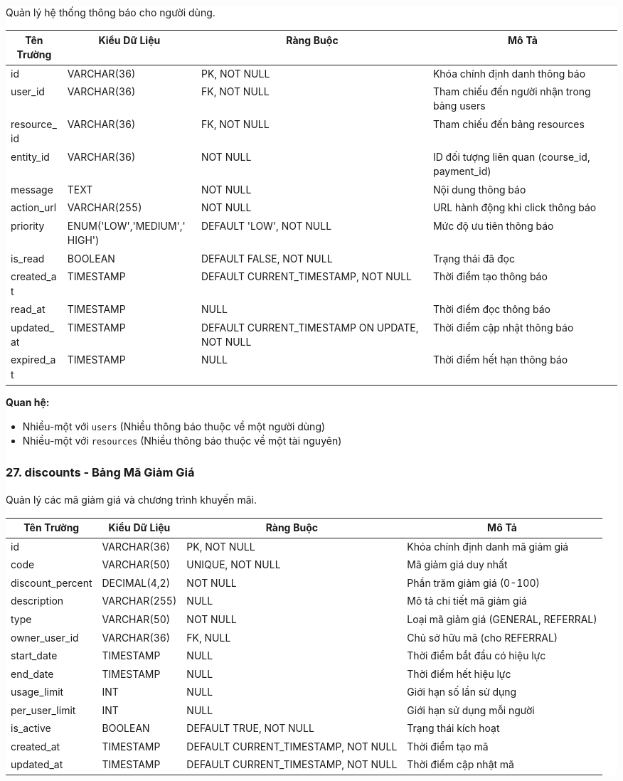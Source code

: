 Quản lý hệ thống thông báo cho người dùng.

| Tên Trường  | Kiểu Dữ Liệu                | Ràng Buộc                                     | Mô Tả                                          |
| ----------- | --------------------------- | --------------------------------------------- | ---------------------------------------------- |
| id          | VARCHAR(36)                 | PK, NOT NULL                                  | Khóa chính định danh thông báo                 |
| user_id     | VARCHAR(36)                 | FK, NOT NULL                                  | Tham chiếu đến người nhận trong bảng users     |
| resource_id | VARCHAR(36)                 | FK, NOT NULL                                  | Tham chiếu đến bảng resources                  |
| entity_id   | VARCHAR(36)                 | NOT NULL                                      | ID đối tượng liên quan (course_id, payment_id) |
| message     | TEXT                        | NOT NULL                                      | Nội dung thông báo                             |
| action_url  | VARCHAR(255)                | NOT NULL                                      | URL hành động khi click thông báo              |
| priority    | ENUM('LOW','MEDIUM','HIGH') | DEFAULT 'LOW', NOT NULL                       | Mức độ ưu tiên thông báo                       |
| is_read     | BOOLEAN                     | DEFAULT FALSE, NOT NULL                       | Trạng thái đã đọc                              |
| created_at  | TIMESTAMP                   | DEFAULT CURRENT_TIMESTAMP, NOT NULL           | Thời điểm tạo thông báo                        |
| read_at     | TIMESTAMP                   | NULL                                          | Thời điểm đọc thông báo                        |
| updated_at  | TIMESTAMP                   | DEFAULT CURRENT_TIMESTAMP ON UPDATE, NOT NULL | Thời điểm cập nhật thông báo                   |
| expired_at  | TIMESTAMP                   | NULL                                          | Thời điểm hết hạn thông báo                    |

**Quan hệ:**

- Nhiều-một với `users` (Nhiều thông báo thuộc về một người dùng)
- Nhiều-một với `resources` (Nhiều thông báo thuộc về một tài nguyên)

### 27. discounts - Bảng Mã Giảm Giá

Quản lý các mã giảm giá và chương trình khuyến mãi.

| Tên Trường       | Kiểu Dữ Liệu | Ràng Buộc                           | Mô Tả                                |
| ---------------- | ------------ | ----------------------------------- | ------------------------------------ |
| id               | VARCHAR(36)  | PK, NOT NULL                        | Khóa chính định danh mã giảm giá     |
| code             | VARCHAR(50)  | UNIQUE, NOT NULL                    | Mã giảm giá duy nhất                 |
| discount_percent | DECIMAL(4,2) | NOT NULL                            | Phần trăm giảm giá (0-100)           |
| description      | VARCHAR(255) | NULL                                | Mô tả chi tiết mã giảm giá           |
| type             | VARCHAR(50)  | NOT NULL                            | Loại mã giảm giá (GENERAL, REFERRAL) |
| owner_user_id    | VARCHAR(36)  | FK, NULL                            | Chủ sở hữu mã (cho REFERRAL)         |
| start_date       | TIMESTAMP    | NULL                                | Thời điểm bắt đầu có hiệu lực        |
| end_date         | TIMESTAMP    | NULL                                | Thời điểm hết hiệu lực               |
| usage_limit      | INT          | NULL                                | Giới hạn số lần sử dụng              |
| per_user_limit   | INT          | NULL                                | Giới hạn sử dụng mỗi người           |
| is_active        | BOOLEAN      | DEFAULT TRUE, NOT NULL              | Trạng thái kích hoạt                 |
| created_at       | TIMESTAMP    | DEFAULT CURRENT_TIMESTAMP, NOT NULL | Thời điểm tạo mã                     |
| updated_at       | TIMESTAMP    | DEFAULT CURRENT_TIMESTAMP, NOT NULL | Thời điểm cập nhật mã                |
